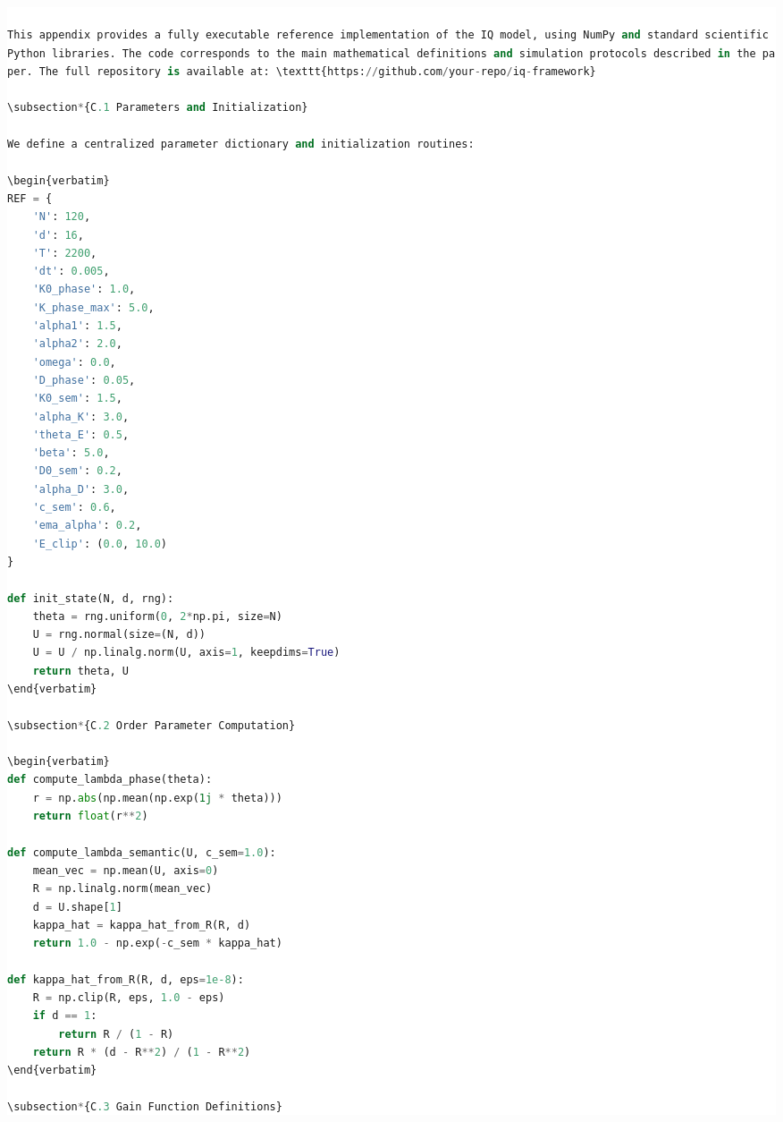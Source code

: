 ```python

This appendix provides a fully executable reference implementation of the IQ model, using NumPy and standard scientific Python libraries. The code corresponds to the main mathematical definitions and simulation protocols described in the paper. The full repository is available at: \texttt{https://github.com/your-repo/iq-framework}

\subsection*{C.1 Parameters and Initialization}

We define a centralized parameter dictionary and initialization routines:

\begin{verbatim}
REF = {
    'N': 120,
    'd': 16,
    'T': 2200,
    'dt': 0.005,
    'K0_phase': 1.0,
    'K_phase_max': 5.0,
    'alpha1': 1.5,
    'alpha2': 2.0,
    'omega': 0.0,
    'D_phase': 0.05,
    'K0_sem': 1.5,
    'alpha_K': 3.0,
    'theta_E': 0.5,
    'beta': 5.0,
    'D0_sem': 0.2,
    'alpha_D': 3.0,
    'c_sem': 0.6,
    'ema_alpha': 0.2,
    'E_clip': (0.0, 10.0)
}

def init_state(N, d, rng):
    theta = rng.uniform(0, 2*np.pi, size=N)
    U = rng.normal(size=(N, d))
    U = U / np.linalg.norm(U, axis=1, keepdims=True)
    return theta, U
\end{verbatim}

\subsection*{C.2 Order Parameter Computation}

\begin{verbatim}
def compute_lambda_phase(theta):
    r = np.abs(np.mean(np.exp(1j * theta)))
    return float(r**2)

def compute_lambda_semantic(U, c_sem=1.0):
    mean_vec = np.mean(U, axis=0)
    R = np.linalg.norm(mean_vec)
    d = U.shape[1]
    kappa_hat = kappa_hat_from_R(R, d)
    return 1.0 - np.exp(-c_sem * kappa_hat)

def kappa_hat_from_R(R, d, eps=1e-8):
    R = np.clip(R, eps, 1.0 - eps)
    if d == 1:
        return R / (1 - R)
    return R * (d - R**2) / (1 - R**2)
\end{verbatim}

\subsection*{C.3 Gain Function Definitions}

```